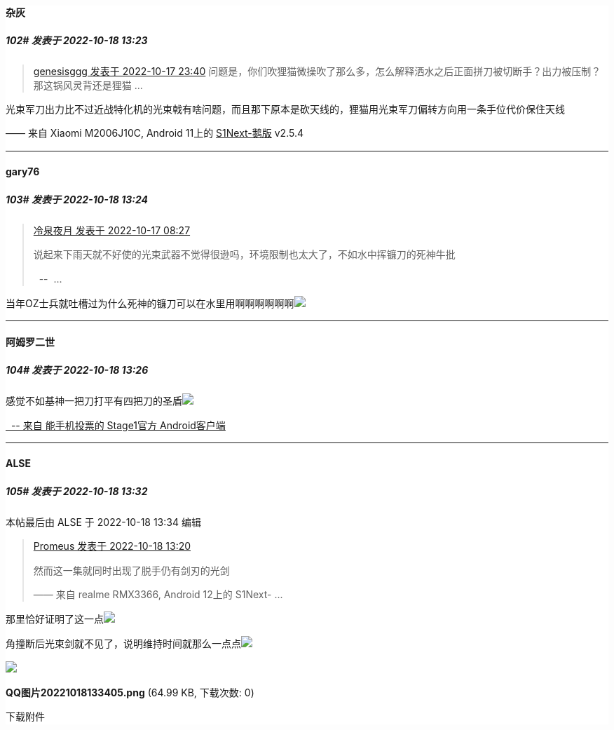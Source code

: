 ####  杂灰  
##### 102#       发表于 2022-10-18 13:23

<blockquote><a href="httphttps://bbs.saraba1st.com/2b/forum.php?mod=redirect&amp;goto=findpost&amp;pid=57963757&amp;ptid=2100053" target="_blank">genesisggg 发表于 2022-10-17 23:40</a>
问题是，你们吹狸猫微操吹了那么多，怎么解释洒水之后正面拼刀被切断手？出力被压制？那这锅风灵背还是狸猫 ...</blockquote>
光束军刀出力比不过近战特化机的光束戟有啥问题，而且那下原本是砍天线的，狸猫用光束军刀偏转方向用一条手位代价保住天线

—— 来自 Xiaomi M2006J10C, Android 11上的 [S1Next-鹅版](https://github.com/ykrank/S1-Next/releases) v2.5.4

*****

####  gary76  
##### 103#       发表于 2022-10-18 13:24

<blockquote><a href="httphttps://bbs.saraba1st.com/2b/forum.php?mod=redirect&amp;goto=findpost&amp;pid=57948567&amp;ptid=2100053" target="_blank">冷泉夜月 发表于 2022-10-17 08:27</a>

说起来下雨天就不好使的光束武器不觉得很逊吗，环境限制也太大了，不如水中挥镰刀的死神牛批

  --  ...</blockquote>
当年OZ士兵就吐槽过为什么死神的镰刀可以在水里用啊啊啊啊啊啊<img src="https://static.saraba1st.com/image/smiley/face2017/067.png" referrerpolicy="no-referrer">

*****

####  阿姆罗二世  
##### 104#       发表于 2022-10-18 13:26

感觉不如基神一把刀打平有四把刀的圣盾<img src="https://static.saraba1st.com/image/smiley/face2017/037.png" referrerpolicy="no-referrer">

[  -- 来自 能手机投票的 Stage1官方 Android客户端](https://www.coolapk.com/apk/140634)

*****

####  ALSE  
##### 105#       发表于 2022-10-18 13:32

 本帖最后由 ALSE 于 2022-10-18 13:34 编辑 
<blockquote><a href="httphttps://bbs.saraba1st.com/2b/forum.php?mod=redirect&amp;goto=findpost&amp;pid=57970545&amp;ptid=2100053" target="_blank">Promeus 发表于 2022-10-18 13:20</a>

然而这一集就同时出现了脱手仍有剑刃的光剑

—— 来自 realme RMX3366, Android 12上的 S1Next- ...</blockquote>
那里恰好证明了这一点<img src="https://static.saraba1st.com/image/smiley/face2017/068.png" referrerpolicy="no-referrer">

角撞断后光束剑就不见了，说明维持时间就那么一点点<img src="https://static.saraba1st.com/image/smiley/face2017/068.png" referrerpolicy="no-referrer">

<img src="https://img.saraba1st.com/forum/202210/18/133420ye425zgg71mmik9u.png" referrerpolicy="no-referrer">

<strong>QQ图片20221018133405.png</strong> (64.99 KB, 下载次数: 0)

下载附件

